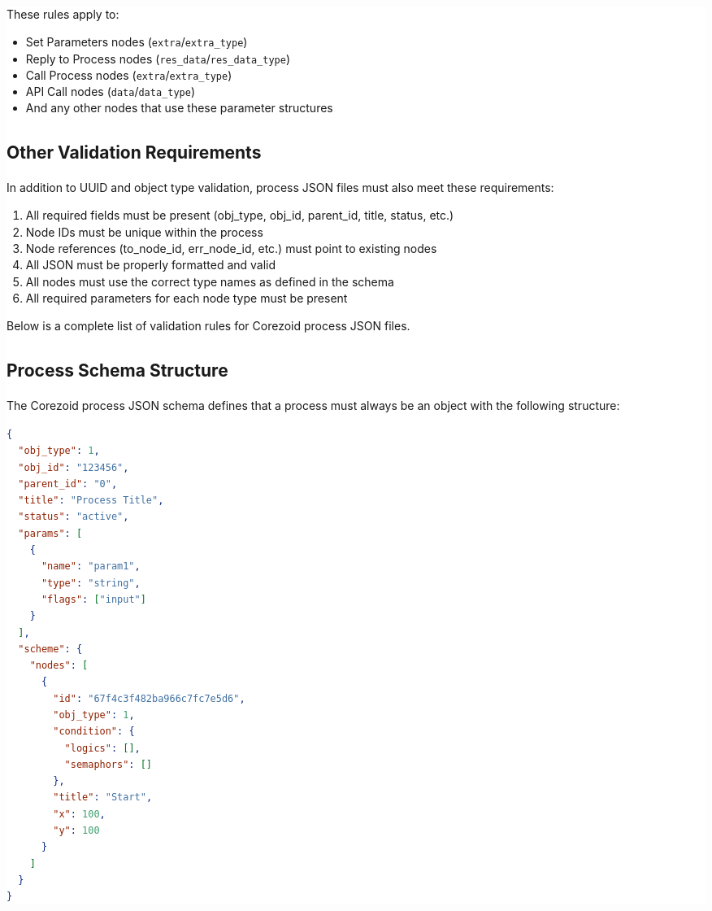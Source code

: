 These rules apply to:
- Set Parameters nodes (`extra`/`extra_type`)
- Reply to Process nodes (`res_data`/`res_data_type`)
- Call Process nodes (`extra`/`extra_type`)
- API Call nodes (`data`/`data_type`)
- And any other nodes that use these parameter structures

## Other Validation Requirements

In addition to UUID and object type validation, process JSON files must also meet these
requirements:

1. All required fields must be present (obj_type, obj_id, parent_id, title, status, etc.)
2. Node IDs must be unique within the process
3. Node references (to_node_id, err_node_id, etc.) must point to existing nodes
4. All JSON must be properly formatted and valid
5. All nodes must use the correct type names as defined in the schema
6. All required parameters for each node type must be present

Below is a complete list of validation rules for Corezoid process JSON files.

## Process Schema Structure

The Corezoid process JSON schema defines that a process must always be an object with the following structure:

```json
{
  "obj_type": 1,
  "obj_id": "123456",
  "parent_id": "0",
  "title": "Process Title",
  "status": "active",
  "params": [
    {
      "name": "param1",
      "type": "string",
      "flags": ["input"]
    }
  ],
  "scheme": {
    "nodes": [
      {
        "id": "67f4c3f482ba966c7fc7e5d6",
        "obj_type": 1,
        "condition": {
          "logics": [],
          "semaphors": []
        },
        "title": "Start",
        "x": 100,
        "y": 100
      }
    ]
  }
}
```
